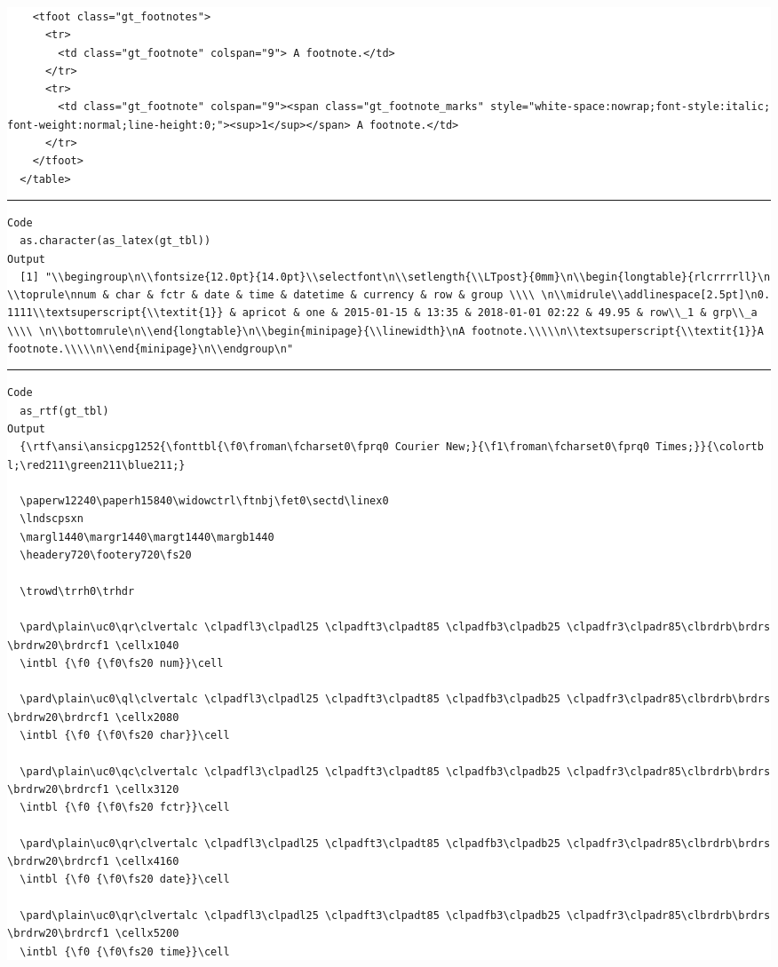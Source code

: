         <tfoot class="gt_footnotes">
          <tr>
            <td class="gt_footnote" colspan="9"> A footnote.</td>
          </tr>
          <tr>
            <td class="gt_footnote" colspan="9"><span class="gt_footnote_marks" style="white-space:nowrap;font-style:italic;font-weight:normal;line-height:0;"><sup>1</sup></span> A footnote.</td>
          </tr>
        </tfoot>
      </table>

---

    Code
      as.character(as_latex(gt_tbl))
    Output
      [1] "\\begingroup\n\\fontsize{12.0pt}{14.0pt}\\selectfont\n\\setlength{\\LTpost}{0mm}\n\\begin{longtable}{rlcrrrrll}\n\\toprule\nnum & char & fctr & date & time & datetime & currency & row & group \\\\ \n\\midrule\\addlinespace[2.5pt]\n0.1111\\textsuperscript{\\textit{1}} & apricot & one & 2015-01-15 & 13:35 & 2018-01-01 02:22 & 49.95 & row\\_1 & grp\\_a \\\\ \n\\bottomrule\n\\end{longtable}\n\\begin{minipage}{\\linewidth}\nA footnote.\\\\\n\\textsuperscript{\\textit{1}}A footnote.\\\\\n\\end{minipage}\n\\endgroup\n"

---

    Code
      as_rtf(gt_tbl)
    Output
      {\rtf\ansi\ansicpg1252{\fonttbl{\f0\froman\fcharset0\fprq0 Courier New;}{\f1\froman\fcharset0\fprq0 Times;}}{\colortbl;\red211\green211\blue211;}
      
      \paperw12240\paperh15840\widowctrl\ftnbj\fet0\sectd\linex0
      \lndscpsxn
      \margl1440\margr1440\margt1440\margb1440
      \headery720\footery720\fs20
      
      \trowd\trrh0\trhdr
      
      \pard\plain\uc0\qr\clvertalc \clpadfl3\clpadl25 \clpadft3\clpadt85 \clpadfb3\clpadb25 \clpadfr3\clpadr85\clbrdrb\brdrs\brdrw20\brdrcf1 \cellx1040
      \intbl {\f0 {\f0\fs20 num}}\cell
      
      \pard\plain\uc0\ql\clvertalc \clpadfl3\clpadl25 \clpadft3\clpadt85 \clpadfb3\clpadb25 \clpadfr3\clpadr85\clbrdrb\brdrs\brdrw20\brdrcf1 \cellx2080
      \intbl {\f0 {\f0\fs20 char}}\cell
      
      \pard\plain\uc0\qc\clvertalc \clpadfl3\clpadl25 \clpadft3\clpadt85 \clpadfb3\clpadb25 \clpadfr3\clpadr85\clbrdrb\brdrs\brdrw20\brdrcf1 \cellx3120
      \intbl {\f0 {\f0\fs20 fctr}}\cell
      
      \pard\plain\uc0\qr\clvertalc \clpadfl3\clpadl25 \clpadft3\clpadt85 \clpadfb3\clpadb25 \clpadfr3\clpadr85\clbrdrb\brdrs\brdrw20\brdrcf1 \cellx4160
      \intbl {\f0 {\f0\fs20 date}}\cell
      
      \pard\plain\uc0\qr\clvertalc \clpadfl3\clpadl25 \clpadft3\clpadt85 \clpadfb3\clpadb25 \clpadfr3\clpadr85\clbrdrb\brdrs\brdrw20\brdrcf1 \cellx5200
      \intbl {\f0 {\f0\fs20 time}}\cell
      